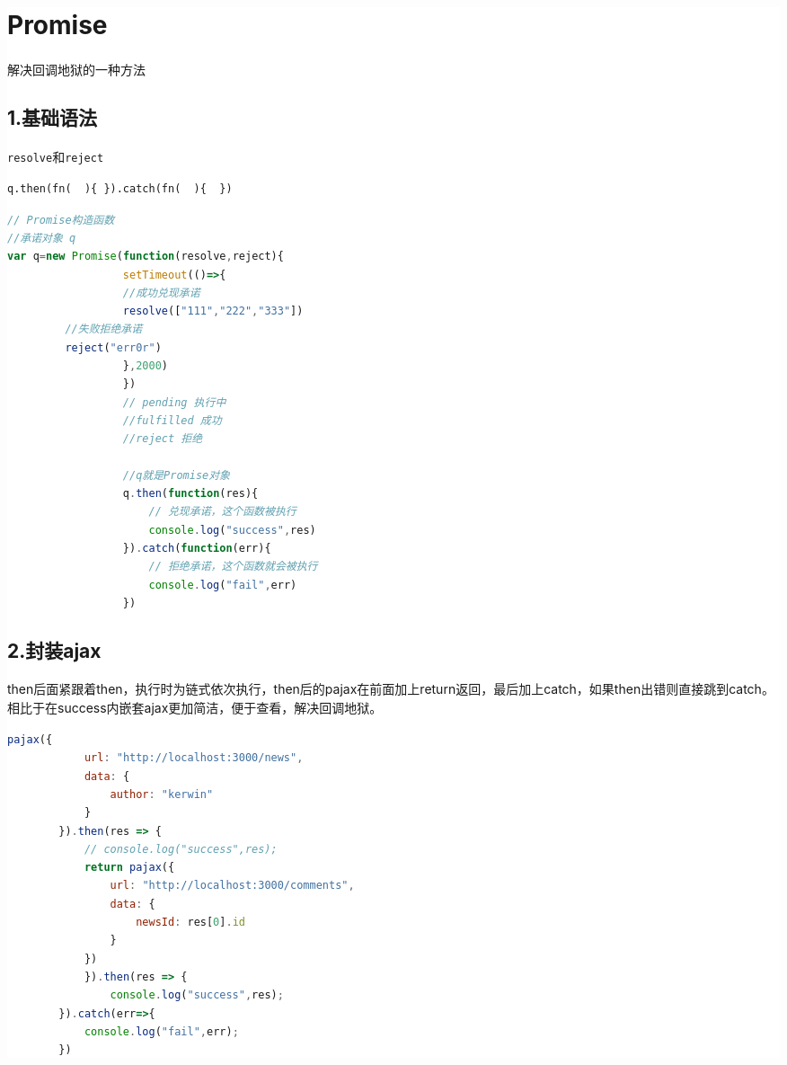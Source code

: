 #  Promise

解决回调地狱的一种方法

##  1.基础语法

`resolve`和`reject`

`q.then(fn(  ){	}).catch(fn(  ){  })`

```javascript
// Promise构造函数
//承诺对象 q
var q=new Promise(function(resolve,reject){
                  setTimeout(()=>{
                  //成功兑现承诺
                  resolve(["111","222","333"])
		 //失败拒绝承诺
		 reject("err0r")
                  },2000)
                  })
                  // pending 执行中
                  //fulfilled 成功
                  //reject 拒绝
                  
                  //q就是Promise对象
                  q.then(function(res){
                      // 兑现承诺，这个函数被执行
                      console.log("success",res)
                  }).catch(function(err){
                      // 拒绝承诺，这个函数就会被执行
                      console.log("fail",err)
                  })
```

## 2.封装ajax

then后面紧跟着then，执行时为链式依次执行，then后的pajax在前面加上return返回，最后加上catch，如果then出错则直接跳到catch。
相比于在success内嵌套ajax更加简洁，便于查看，解决回调地狱。

```javascript
pajax({
            url: "http://localhost:3000/news",
            data: {
                author: "kerwin"
            }
        }).then(res => {
            // console.log("success",res);
            return pajax({
                url: "http://localhost:3000/comments",
                data: {
                    newsId: res[0].id
                }
            })
            }).then(res => {
                console.log("success",res);
        }).catch(err=>{
            console.log("fail",err);
        })

```

